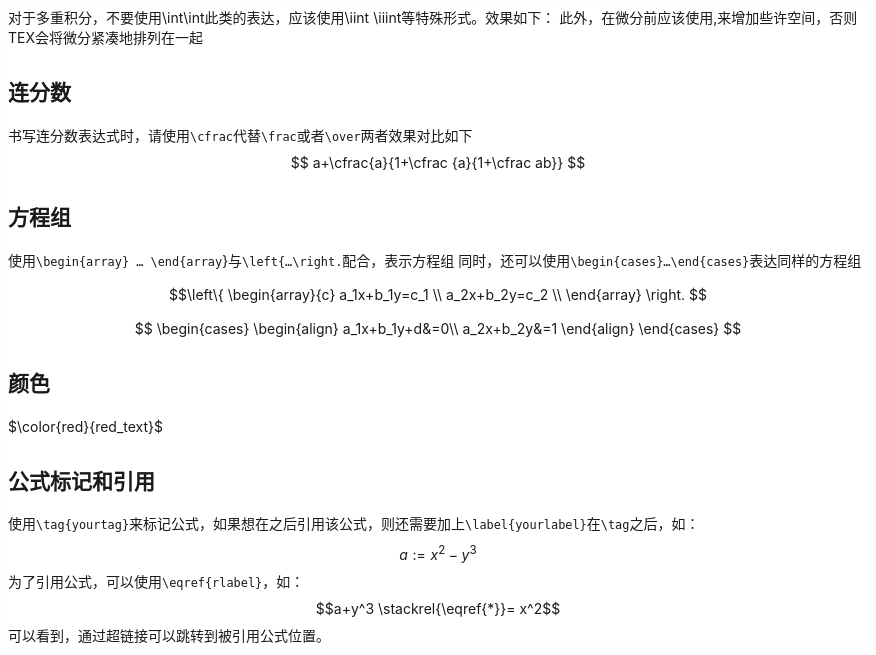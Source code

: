 对于多重积分，不要使用\int\int此类的表达，应该使用\iint \iiint等特殊形式。效果如下：
此外，在微分前应该使用\,来增加些许空间，否则TEX会将微分紧凑地排列在一起
## 连分数
书写连分数表达式时，请使用`\cfrac`代替`\frac`或者`\over`两者效果对比如下
$$
a+\cfrac{a}{1+\cfrac {a}{1+\cfrac ab}}
$$
## 方程组
使用`\begin{array} … \end{array`}与`\left{…\right.`配合，表示方程组
同时，还可以使用`\begin{cases}…\end{cases}`表达同样的方程组

$$\left\{
\begin{array}{c}
a_1x+b_1y=c_1 \\
a_2x+b_2y=c_2 \\
\end{array}
\right. $$

$$
\begin{cases}
\begin{align}
a_1x+b_1y+d&=0\\
a_2x+b_2y&=1
\end{align}
\end{cases}
$$
## 颜色

$\color{red}{red_text}$
## 公式标记和引用
使用`\tag{yourtag}`来标记公式，如果想在之后引用该公式，则还需要加上`\label{yourlabel}`在`\tag`之后，如：
$$a := x^2-y^3 \tag{*}\label{*}$$
为了引用公式，可以使用`\eqref{rlabel}`，如：
$$a+y^3 \stackrel{\eqref{*}}= x^2$$
可以看到，通过超链接可以跳转到被引用公式位置。

